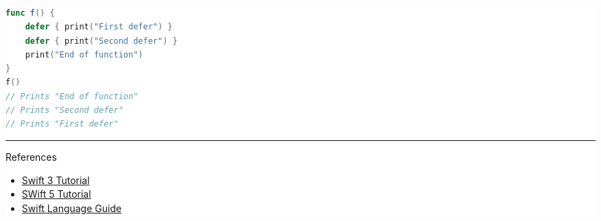 ```swift
func f() {
    defer { print("First defer") }
    defer { print("Second defer") }
    print("End of function")
}
f()
// Prints "End of function"
// Prints "Second defer"
// Prints "First defer"

```

---

References

- [Swift 3 Tutorial](https://www.youtube.com/watch?v=dKaojOZ-az8)
- [SWift 5 Tutorial](https://youtu.be/Pd8IvykiW20)
- [Swift Language Guide](https://docs.swift.org/swift-book/LanguageGuide/TheBasics.html)

